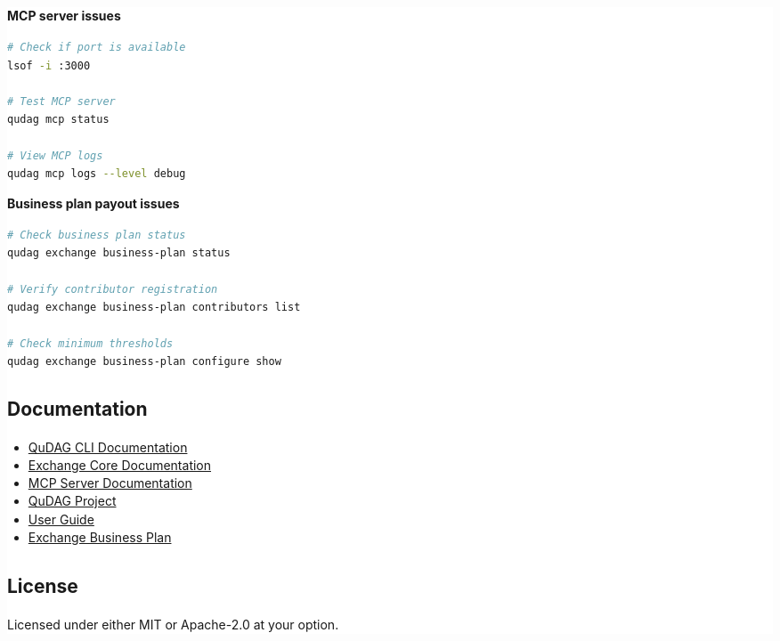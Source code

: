 **MCP server issues**
```bash
# Check if port is available
lsof -i :3000

# Test MCP server
qudag mcp status

# View MCP logs
qudag mcp logs --level debug
```

**Business plan payout issues**
```bash
# Check business plan status
qudag exchange business-plan status

# Verify contributor registration
qudag exchange business-plan contributors list

# Check minimum thresholds
qudag exchange business-plan configure show
```

## Documentation

- [QuDAG CLI Documentation](https://docs.rs/qudag-cli)
- [Exchange Core Documentation](https://docs.rs/qudag-exchange-core)
- [MCP Server Documentation](https://docs.rs/qudag-mcp)
- [QuDAG Project](https://github.com/ruvnet/QuDAG)
- [User Guide](https://github.com/ruvnet/QuDAG/blob/main/docs/cli/README.md)
- [Exchange Business Plan](https://github.com/ruvnet/QuDAG/blob/main/qudag-exchange/docs/business-plan.md)

## License

Licensed under either MIT or Apache-2.0 at your option.